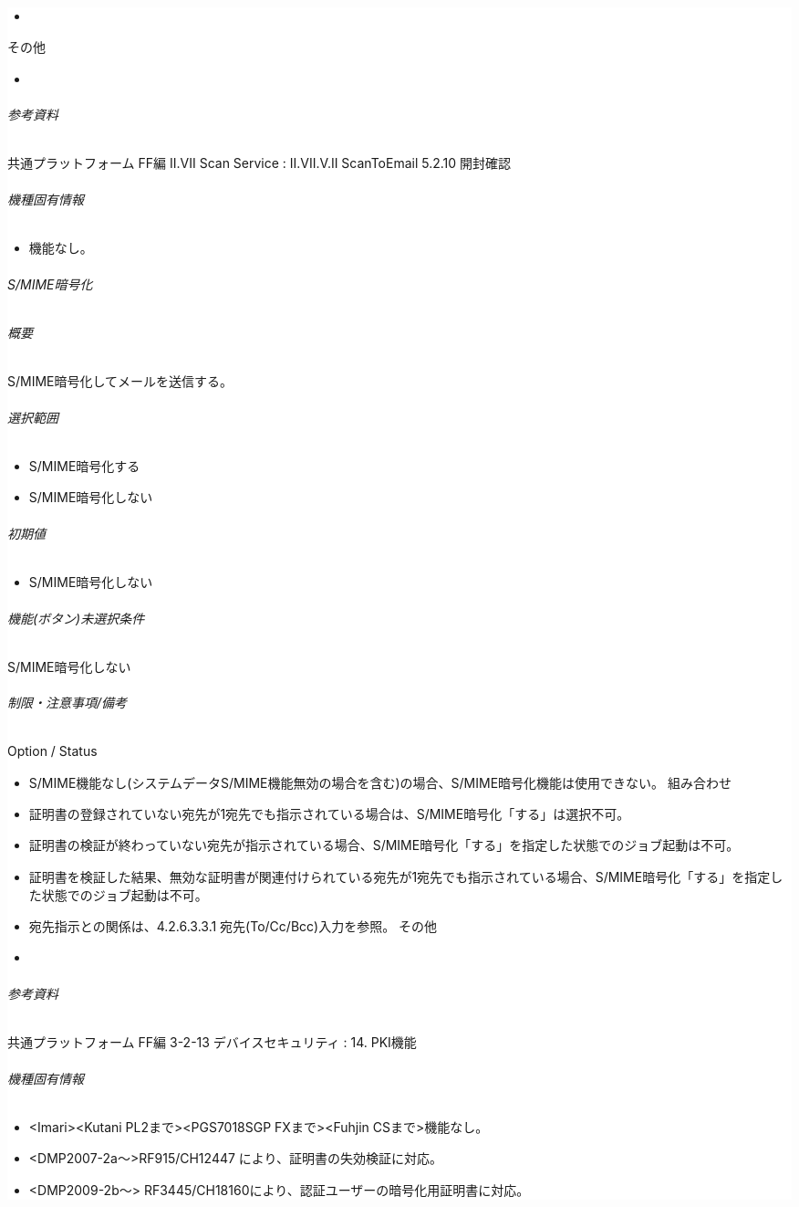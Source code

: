 -   
その他

-   

###### 参考資料
共通プラットフォーム FF編 II.VII Scan Service : II.VII.V.II
ScanToEmail 5.2.10 開封確認

###### 機種固有情報

-   <Imari>機能なし。

######  S/MIME暗号化

###### 概要
S/MIME暗号化してメールを送信する。

###### 選択範囲

-   S/MIME暗号化する

-   S/MIME暗号化しない
###### 初期値

-   S/MIME暗号化しない
###### 機能(ボタン)未選択条件
S/MIME暗号化しない

###### 制限・注意事項/備考
Option / Status

-   S/MIME機能なし(システムデータS/MIME機能無効の場合を含む)の場合、S/MIME暗号化機能は使用できない。
組み合わせ

-   証明書の登録されていない宛先が1宛先でも指示されている場合は、S/MIME暗号化「する」は選択不可。

-   証明書の検証が終わっていない宛先が指示されている場合、S/MIME暗号化「する」を指定した状態でのジョブ起動は不可。

-   証明書を検証した結果、無効な証明書が関連付けられている宛先が1宛先でも指示されている場合、S/MIME暗号化「する」を指定した状態でのジョブ起動は不可。

-   宛先指示との関係は、4.2.6.3.3.1 宛先(To/Cc/Bcc)入力を参照。
その他

-   

###### 参考資料
共通プラットフォーム FF編 3-2-13 デバイスセキュリティ : 14. PKI機能

###### 機種固有情報

-   <Imari&gt;&lt;Kutani PL2まで>&lt;PGS7018SGP
    FXまで&gt;<Fuhjin CSまで>機能なし。

-   <DMP2007-2a～>RF915/CH12447
    により、証明書の失効検証に対応。

-   <DMP2009-2b～>
    RF3445/CH18160により、認証ユーザーの暗号化用証明書に対応。
